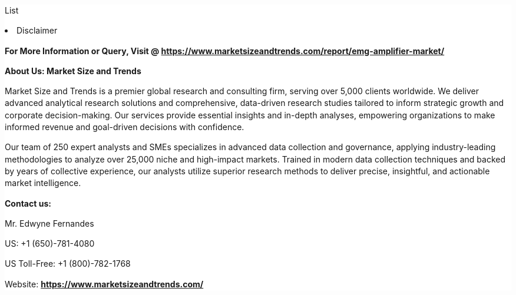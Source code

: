 List</li><li>Disclaimer</li></ul></p><p><strong>For More Information or Query, Visit @ <a href="https://www.marketsizeandtrends.com/report/emg-amplifier-market/">https://www.marketsizeandtrends.com/report/emg-amplifier-market/</a></strong></p><p><strong>About Us: Market Size and Trends</strong></p><p>Market Size and Trends is a premier global research and consulting firm, serving over 5,000 clients worldwide. We deliver advanced analytical research solutions and comprehensive, data-driven research studies tailored to inform strategic growth and corporate decision-making. Our services provide essential insights and in-depth analyses, empowering organizations to make informed revenue and goal-driven decisions with confidence.</p><p>Our team of 250 expert analysts and SMEs specializes in advanced data collection and governance, applying industry-leading methodologies to analyze over 25,000 niche and high-impact markets. Trained in modern data collection techniques and backed by years of collective experience, our analysts utilize superior research methods to deliver precise, insightful, and actionable market intelligence.</p><p><strong>Contact us:</strong></p><p>Mr. Edwyne Fernandes</p><p>US: +1 (650)-781-4080</p><p>US Toll-Free: +1 (800)-782-1768</p><p>Website: <strong><a href="https://www.marketsizeandtrends.com/">https://www.marketsizeandtrends.com/</a></strong></p>
